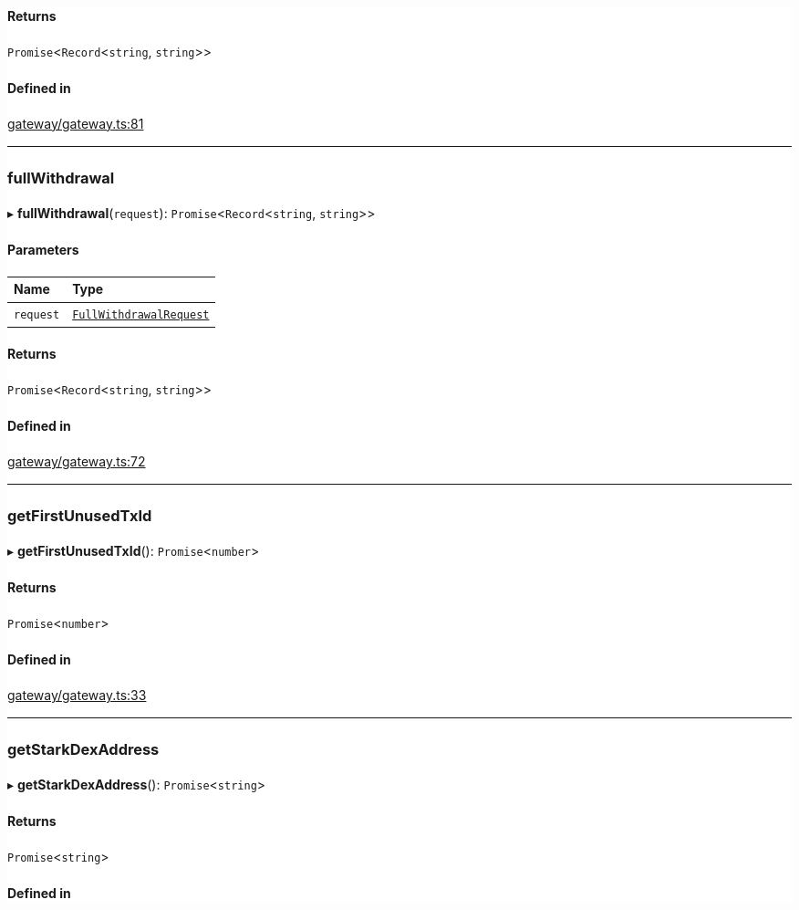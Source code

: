 #### Returns

`Promise`<`Record`<`string`, `string`\>\>

#### Defined in

[gateway/gateway.ts:81](https://github.com/starkware-industries/starkex-clientlib-js/blob/ade8477/src/lib/gateway/gateway.ts#L81)

---

### fullWithdrawal

▸ **fullWithdrawal**(`request`): `Promise`<`Record`<`string`, `string`\>\>

#### Parameters

| Name      | Type                                                              |
| :-------- | :---------------------------------------------------------------- |
| `request` | [`FullWithdrawalRequest`](../interfaces/FullWithdrawalRequest.md) |

#### Returns

`Promise`<`Record`<`string`, `string`\>\>

#### Defined in

[gateway/gateway.ts:72](https://github.com/starkware-industries/starkex-clientlib-js/blob/ade8477/src/lib/gateway/gateway.ts#L72)

---

### getFirstUnusedTxId

▸ **getFirstUnusedTxId**(): `Promise`<`number`\>

#### Returns

`Promise`<`number`\>

#### Defined in

[gateway/gateway.ts:33](https://github.com/starkware-industries/starkex-clientlib-js/blob/ade8477/src/lib/gateway/gateway.ts#L33)

---

### getStarkDexAddress

▸ **getStarkDexAddress**(): `Promise`<`string`\>

#### Returns

`Promise`<`string`\>

#### Defined in
